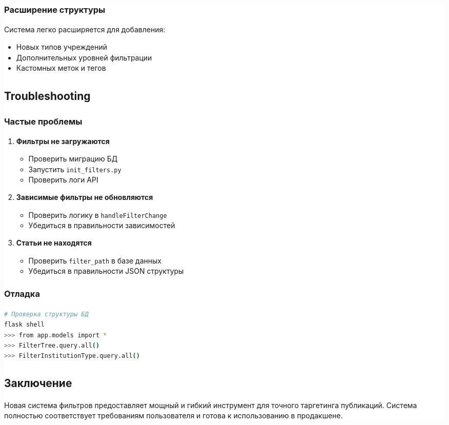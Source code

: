 ### Расширение структуры
Система легко расширяется для добавления:
- Новых типов учреждений
- Дополнительных уровней фильтрации
- Кастомных меток и тегов

## Troubleshooting

### Частые проблемы

1. **Фильтры не загружаются**
   - Проверить миграцию БД
   - Запустить `init_filters.py`
   - Проверить логи API

2. **Зависимые фильтры не обновляются**
   - Проверить логику в `handleFilterChange`
   - Убедиться в правильности зависимостей

3. **Статьи не находятся**
   - Проверить `filter_path` в базе данных
   - Убедиться в правильности JSON структуры

### Отладка
```bash
# Проверка структуры БД
flask shell
>>> from app.models import *
>>> FilterTree.query.all()
>>> FilterInstitutionType.query.all()
```

## Заключение

Новая система фильтров предоставляет мощный и гибкий инструмент для точного таргетинга публикаций. Система полностью соответствует требованиям пользователя и готова к использованию в продакшене.

